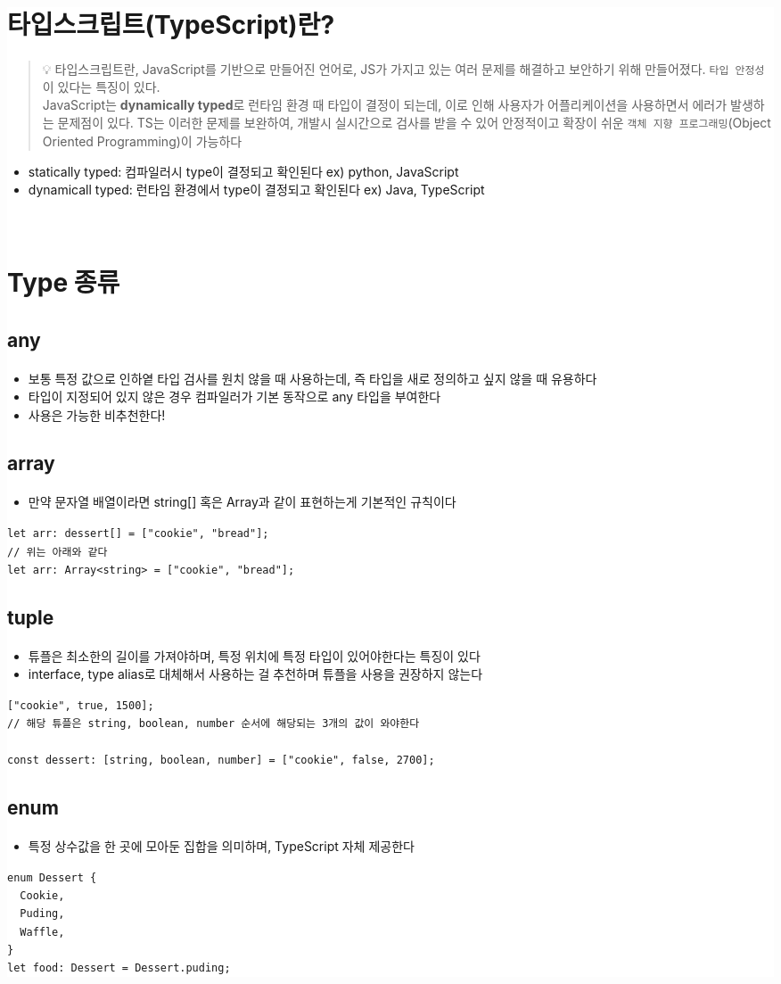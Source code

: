 # 타입스크립트(TypeScript)란?

> 💡 타입스크립트란, JavaScript를 기반으로 만들어진 언어로, JS가 가지고 있는 여러 문제를 해결하고 보안하기 위해 만들어졌다. `타입 안정성`이 있다는 특징이 있다.<br/>
> JavaScript는 **dynamically typed**로 런타임 환경 때 타입이 결정이 되는데, 이로 인해 사용자가 어플리케이션을 사용하면서 에러가 발생하는 문제점이 있다. TS는 이러한 문제를 보완하여, 개발시 실시간으로 검사를 받을 수 있어 안정적이고 확장이 쉬운 `객체 지향 프로그래밍`(Object Oriented Programming)이 가능하다

- statically typed: 컴파일러시 type이 결정되고 확인된다 ex) python, JavaScript
- dynamicall typed: 런타임 환경에서 type이 결정되고 확인된다 ex) Java, TypeScript

<br/>

# Type 종류

## any

- 보통 특정 값으로 인하옅 타입 검사를 원치 않을 때 사용하는데, 즉 타입을 새로 정의하고 싶지 않을 때 유용하다
- 타입이 지정되어 있지 않은 경우 컴파일러가 기본 동작으로 any 타입을 부여한다
- 사용은 가능한 비추천한다!

## array

- 만약 문자열 배열이라면 string[] 혹은 Array<string>과 같이 표현하는게 기본적인 규칙이다

```tsx
let arr: dessert[] = ["cookie", "bread"];
// 위는 아래와 같다
let arr: Array<string> = ["cookie", "bread"];
```

## tuple

- 튜플은 최소한의 길이를 가져야하며, 특정 위치에 특정 타입이 있어야한다는 특징이 있다
- interface, type alias로 대체해서 사용하는 걸 추천하며 튜플을 사용을 권장하지 않는다

```tsx
["cookie", true, 1500];
// 해당 튜플은 string, boolean, number 순서에 해당되는 3개의 값이 와야한다

const dessert: [string, boolean, number] = ["cookie", false, 2700];
```

## enum

- 특정 상수값을 한 곳에 모아둔 집합을 의미하며, TypeScript 자체 제공한다

```tsx
enum Dessert {
  Cookie,
  Puding,
  Waffle,
}
let food: Dessert = Dessert.puding;
```
